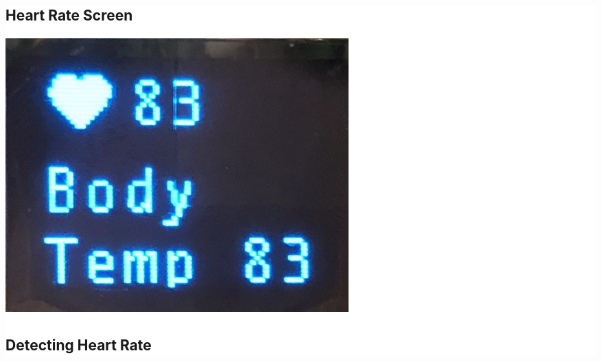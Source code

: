##  

## Heart Rate Screen

<img src="lecture_smart_watch.assets/heart.jpg" style="width:500px;" />

## Detecting Heart Rate
